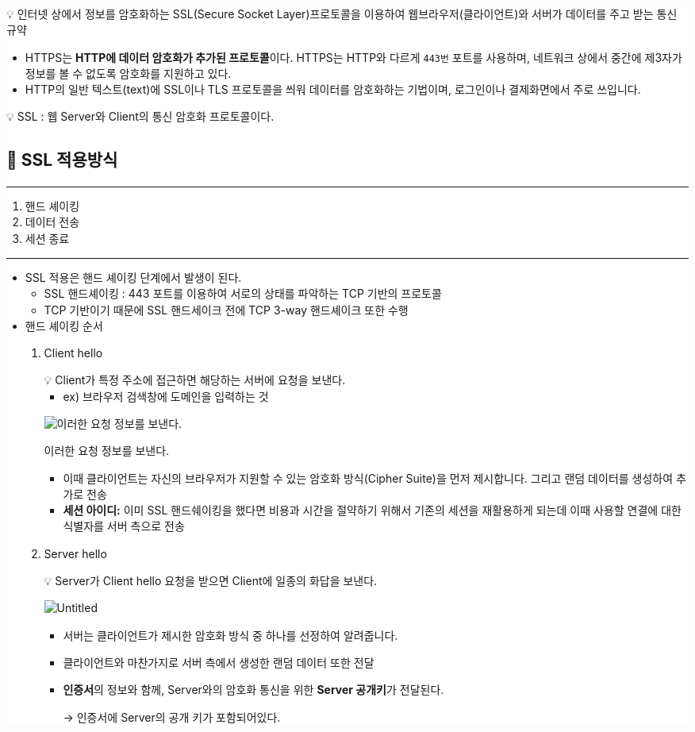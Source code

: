 <aside>
💡 인터넷 상에서 정보를 암호화하는 SSL(Secure Socket Layer)프로토콜을 이용하여 웹브라우저(클라이언트)와 서버가 데이터를 주고 받는 통신 규약

</aside>

- HTTPS는 **HTTP에 데이터 암호화가 추가된 프로토콜**이다. HTTPS는 HTTP와 다르게 `443번` 포트를 사용하며, 네트워크 상에서 중간에 제3자가 정보를 볼 수 없도록 암호화를 지원하고 있다.
- HTTP의 일반 텍스트(text)에 SSL이나 TLS 프로토콜을 씌워 데이터를 암호화하는 기법이며, 로그인이나 결제화면에서 주로 쓰입니다.

<aside>
💡 SSL : 웹 Server와 Client의 통신 암호화 프로토콜이다.

</aside>

## 📌 SSL 적용방식

---

1. 핸드 셰이킹
2. 데이터 전송
3. 세션 종료

---

- SSL 적용은 핸드 셰이킹 단계에서 발생이 된다.
    - SSL 핸드셰이킹 : 443 포트를 이용하여 서로의 상태를 파악하는 TCP 기반의 프로토콜
    - TCP 기반이기 때문에 SSL 핸드세이크 전에 TCP 3-way 핸드셰이크 또한 수행
- 핸드 셰이킹 순서
    1. Client hello
        
        <aside>
        💡 Client가 특정 주소에 접근하면 해당하는 서버에 요청을 보낸다.
        
        </aside>
        
        - ex) 브라우저 검색창에 도메인을 입력하는 것
        
        ![이러한 요청 정보를 보낸다.](https://s3-us-west-2.amazonaws.com/secure.notion-static.com/1454553f-82a6-4fa4-a59f-e8f4d186424d/Untitled.png)
        
        이러한 요청 정보를 보낸다.
        
        - 이때 클라이언트는 자신의 브라우저가 지원할 수 있는 암호화 방식(Cipher Suite)을 먼저 제시합니다. 그리고 랜덤 데이터를 생성하여 추가로 전송
        - **세션 아이디:** 이미 SSL 핸드쉐이킹을 했다면 비용과 시간을 절약하기 위해서 기존의 세션을 재활용하게 되는데 이때 사용할 연결에 대한 식별자를 서버 측으로 전송
    2. Server hello
        
        <aside>
        💡 Server가 Client hello 요청을 받으면 Client에 일종의 화답을 보낸다.
        
        </aside>
        
        ![Untitled](https://s3-us-west-2.amazonaws.com/secure.notion-static.com/93c2b602-8c15-4de4-8ec3-d9f60764a3e9/Untitled.png)
        
        - 서버는 클라이언트가 제시한 암호화 방식 중 하나를 선정하여 알려줍니다.
        - 클라이언트와 마찬가지로 서버 측에서 생성한 랜덤 데이터 또한 전달
        - **인증서**의 정보와 함께, Server와의 암호화 통신을 위한 **Server 공개키**가 전달된다.
            
            → 인증서에 Server의 공개 키가 포함되어있다.
            